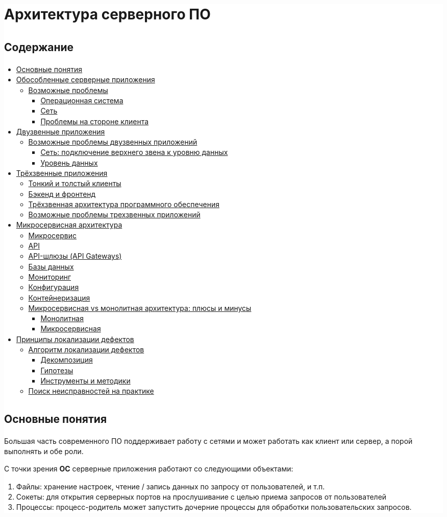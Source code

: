 # Архитектура серверного ПО

## Содержание

* [Основные понятия](#основные-понятия)
* [Обособленные серверные приложения](#обособленные-серверные-приложения)
  * [Возможные проблемы](#возможные-проблемы)
    * [Операционная система](#операционная-система)
    * [Сеть](сеть)
    * [Проблемы на стороне клиента](#проблемы-на-стороне-клиента)
* [Двузвенные приложения](#двузвенные-приложения)
  * [Возможные проблемы двузвенных приложений](#возможные-проблемы-двузвенных-приложений)
    * [Сеть: подключение верхнего звена к уровню данных](#сеть-подключение-верхнего-звена-к-уровню-данных)
    * [Уровень данных](#уровень-данных)
* [Трёхзвенные приложения](#трёхзвенные-приложения)
  * [Тонкий и толстый клиенты](#тонкий-и-толстый-клиенты)
  * [Бэкенд и фронтенд](#бэкенд-и-фронтенд)
  * [Трёхзвенная архитектура программного обеспечения](#трёхзвенная-архитектура-программного-обеспечения)
  * [Возможные проблемы трехзвенных приложений](#возможные-проблемы-трехзвенных-приложений)
* [Микросервисная архитектура](#микросервисная-архитектура)
  * [Микросервис](#микросервис)
  * [API](#api)
  * [API-шлюзы (API Gateways)](#api-шлюзы-api-gateways)
  * [Базы данных](#базы-данных)
  * [Мониторинг](#мониторинг)
  * [Конфигурация](#конфигурация)
  * [Контейнеризация](#контейнеризация)
  * [Микросервисная vs монолитная архитектура: плюсы и минусы](#микросервисная-vs-монолитная-архитектура-плюсы-и-минусы)
    * [Монолитная](#монолитная)
    * [Микросервисная](#микросервисная)
* [Принципы локализации дефектов](#принципы-локализации-дефектов)
  * [Алгоритм локализации дефектов](#алгоритм-локализации-дефектов)
    * [Декомпозиция](#декомпозиция)
    * [Гипотезы](#гипотезы)
    * [Инструменты и методики](#инструменты-и-методики)
  * [Поиск неисправностей на практике](#поиск-неисправностей-на-практике)

## Основные понятия

Большая часть современного ПО поддерживает работу с сетями и может работать как клиент или сервер, а порой выполнять и обе роли.

С точки зрения **ОС** серверные приложения работают со следующими объектами:

1. Файлы: хранение настроек, чтение / запись данных по запросу от пользователей, и т.п.
2. Сокеты: для открытия серверных портов на прослушивание с целью приема запросов от пользователей
3. Процессы: процесс-родитель может запустить дочерние процессы для обработки пользовательских запросов.

